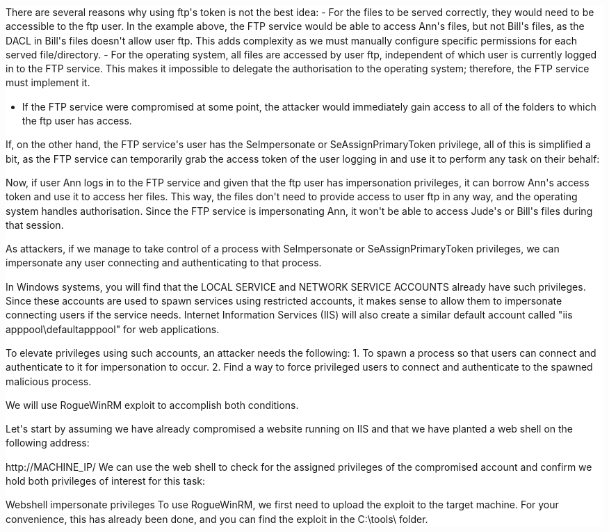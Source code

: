 

There are several reasons why using ftp's token is not the best idea: - For the files to be served correctly, they would need to be accessible to the ftp user. 
In the example above, the FTP service would be able to access Ann's files, but not Bill's files, as the DACL in Bill's files doesn't allow user ftp. 
This adds complexity as we must manually configure specific permissions for each served file/directory. - 
For the operating system, all files are accessed by user ftp, independent of which user is currently logged in to the FTP service. 
This makes it impossible to delegate the authorisation to the operating system; therefore, the FTP service must implement it.
- If the FTP service were compromised at some point, the attacker would immediately gain access to all of the folders to which the ftp user has access.

If, on the other hand, the FTP service's user has the SeImpersonate or SeAssignPrimaryToken privilege, all of this is simplified a bit, as the FTP service can temporarily grab the access token of the user 
logging in and use it to perform any task on their behalf:



Now, if user Ann logs in to the FTP service and given that the ftp user has impersonation privileges, it can borrow Ann's access token and use it to access her files. 
This way, the files don't need to provide access to user ftp in any way, and the operating system handles authorisation.
Since the FTP service is impersonating Ann, it won't be able to access Jude's or Bill's files during that session.

As attackers, if we manage to take control of a process with SeImpersonate or SeAssignPrimaryToken privileges, we can impersonate any user connecting and authenticating to that process.

In Windows systems, you will find that the LOCAL SERVICE and NETWORK SERVICE ACCOUNTS already have such privileges. 
Since these accounts are used to spawn services using restricted accounts, it makes sense to allow them to impersonate connecting users if the service needs. 
Internet Information Services (IIS) will also create a similar default account called "iis apppool\defaultapppool" for web applications.

To elevate privileges using such accounts, an attacker needs the following: 1. To spawn a process so that users can connect and authenticate to it for impersonation to occur. 2.
Find a way to force privileged users to connect and authenticate to the spawned malicious process.

We will use RogueWinRM exploit to accomplish both conditions.

Let's start by assuming we have already compromised a website running on IIS and that we have planted a web shell on the following address:

http://MACHINE_IP/
We can use the web shell to check for the assigned privileges of the compromised account and confirm we hold both privileges of interest for this task:

Webshell impersonate privileges
To use RogueWinRM, we first need to upload the exploit to the target machine. 
For your convenience, this has already been done, and you can find the exploit in the C:\tools\ folder.
